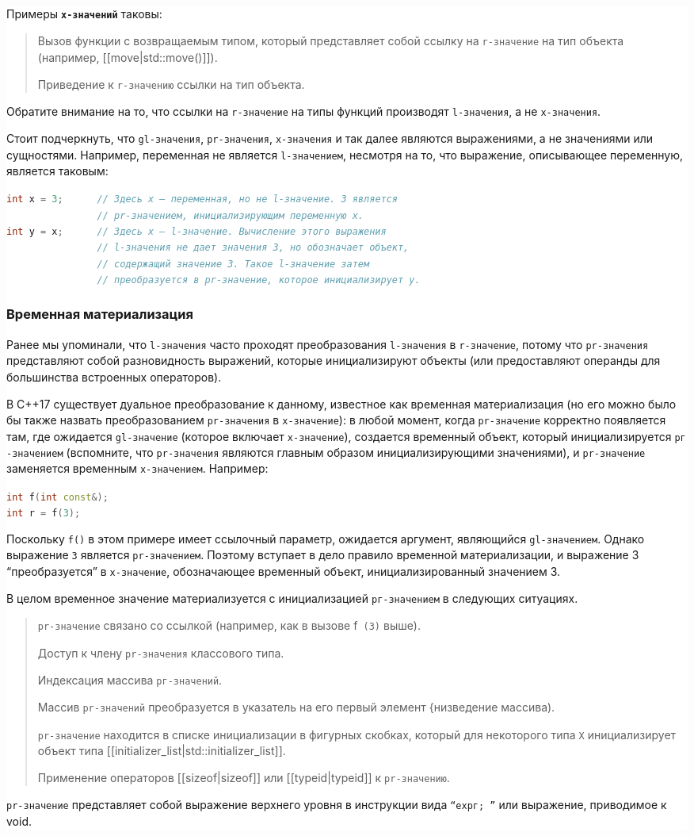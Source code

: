 Примеры **`х-значений`** таковы:
>
> Вызов функции с возвращаемым типом, который представляет собой ссылку на `r-значение` на тип объекта (например, [[move|std::move()]]).
> 
> Приведение к `r-значению` ссылки на тип объекта.

Обратите внимание на то, что ссылки на `r-значение` на типы функций производят `l-значения`, а не `х-значения`.

Стоит подчеркнуть, что `gl-значения`, `pr-значения`, `х-значения` и так далее являются выражениями, а не значениями или сущностями. Например, переменная не является `l-значением`, несмотря на то, что выражение, описывающее переменную, является таковым:
```c++
int х = 3;      // Здесь х — переменная, но не l-значение. 3 является
				// pr-значением, инициализирующим переменную х.
int у = х;      // Здесь х — l-значение. Вычисление этого выражения
				// l-значения не дает значения 3, но обозначает объект,
				// содержащий значение 3. Такое l-значение затем
				// преобразуется в рr-значение, которое инициализирует у.
```

### Временная материализация

Ранее мы упоминали, что `l-значения` часто проходят преобразования `l-значения` в `r-значение`, потому что `pr-значения` представляют собой разновидность выражений, которые инициализируют объекты (или предоставляют операнды для большинства встроенных операторов).

В C++17 существует дуальное преобразование к данному, известное как временная материализация (но его можно было бы также назвать преобразованием `pr-значения` в `х-значение`): в любой момент, когда `pr-значение` корректно появляется там, где ожидается `gl-значение` (которое включает `х-значение`), создается временный объект, который инициализируется `рг-значением` (вспомните, что `pr-значения` являются главным образом инициализирующими значениями), и `pr-значение` заменяется временным `х-значением`. Например:
```c++
int f(int const&);
int r = f(3);
```

Поскольку `f()` в этом примере имеет ссылочный параметр, ожидается аргумент, являющийся `gl-значением`. Однако выражение `3` является `рr-значением`. Поэтому вступает в дело правило временной материализации, и выражение 3 “преобразуется” в `х-значение`, обозначающее временный объект, инициализированный значением 3.

В целом временное значение материализуется с инициализацией `рг-значением` в следующих ситуациях.
>
> `pr-значение` связано со ссылкой (например, как в вызове f` (3)` выше).
> 
> Доступ к члену `pr-значения` классового типа.
> 
> Индексация массива `рг-значений`.
> 
> Массив `рr-значений` преобразуется в указатель на его первый элемент {низведение массива).
> 
> `pr-значение` находится в списке инициализации в фигурных скобках, который для некоторого типа `X` инициализирует объект типа [[initializer_list|std::initializer_list<X>]].
>
> Применение операторов [[sizeof|sizeof]] или [[typeid|typeid]] к `рr-значению`.
> 
  `pr-значение` представляет собой выражение верхнего уровня в инструкции вида `“ехрг; ”` или выражение, приводимое к void.
